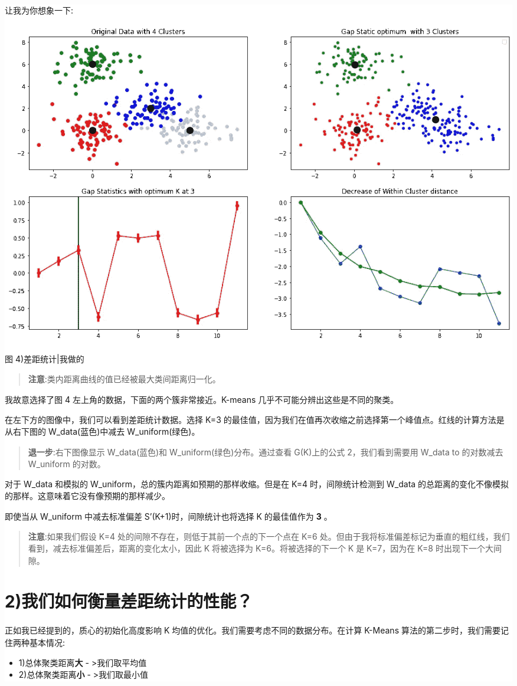 让我为你想象一下:

![](img/27111645d3daeb7bd08e5f4450eb6106.png)

图 4)差距统计|我做的

> **注意**:类内距离曲线的值已经被最大类间距离归一化。

我故意选择了图 4 左上角的数据，下面的两个簇非常接近。K-means 几乎不可能分辨出这些是不同的聚类。

在左下方的图像中，我们可以看到差距统计数据。选择 K=3 的最佳值，因为我们在值再次收缩之前选择第一个峰值点。红线的计算方法是从右下图的 W_data(蓝色)中减去 W_uniform(绿色)。

> **退一步**:右下图像显示 W_data(蓝色)和 W_uniform(绿色)分布。通过查看 G(K)上的公式 2，我们看到需要用 W_data to 的对数减去 W_uniform 的对数。

对于 W_data 和模拟的 W_uniform，总的簇内距离如预期的那样收缩。但是在 K=4 时，间隙统计检测到 W_data 的总距离的变化不像模拟的那样。这意味着它没有像预期的那样减少。

即使当从 W_uniform 中减去标准偏差 S’(K+1)时，间隙统计也将选择 K 的最佳值作为 **3** 。

> **注意**:如果我们假设 K=4 处的间隙不存在，则低于其前一个点的下一个点在 K=6 处。但由于我将标准偏差标记为垂直的粗红线，我们看到，减去标准偏差后，距离的变化太小，因此 K 将被选择为 K=6。将被选择的下一个 K 是 K=7，因为在 K=8 时出现下一个大间隙。

# 2)我们如何衡量差距统计的性能？

正如我已经提到的，质心的初始化高度影响 K 均值的优化。我们需要考虑不同的数据分布。在计算 K-Means 算法的第二步时，我们需要记住两种基本情况:

*   1)总体聚类距离**大** - >我们取平均值
*   2)总体聚类距离**小** - >我们取最小值
